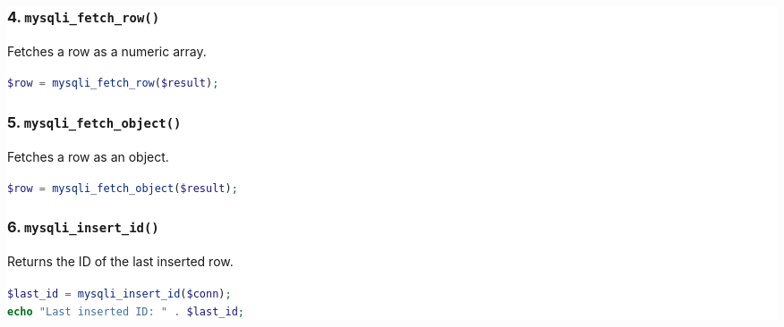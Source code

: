 ### **4. `mysqli_fetch_row()`**
Fetches a row as a numeric array.
```php
$row = mysqli_fetch_row($result);
```

### **5. `mysqli_fetch_object()`**
Fetches a row as an object.
```php
$row = mysqli_fetch_object($result);
```

### **6. `mysqli_insert_id()`**
Returns the ID of the last inserted row.
```php
$last_id = mysqli_insert_id($conn);
echo "Last inserted ID: " . $last_id;
```

